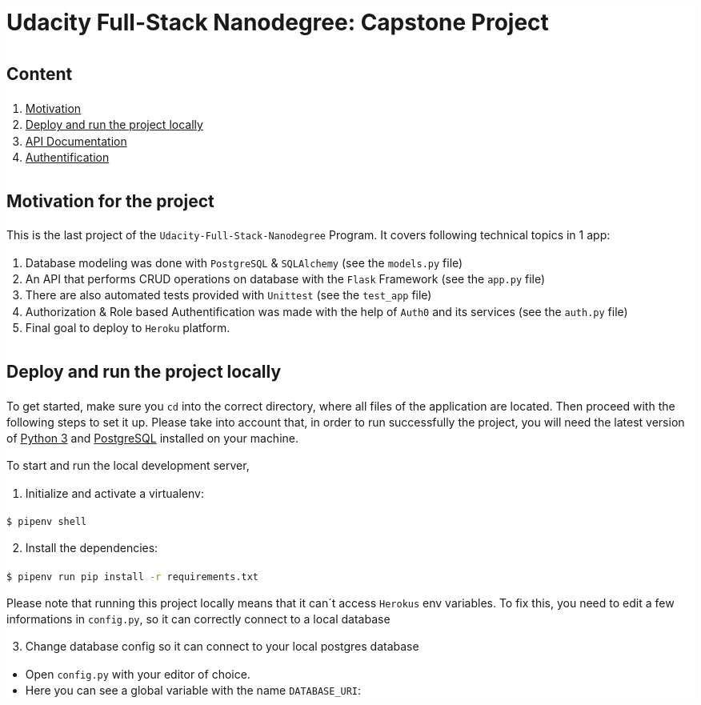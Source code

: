 # Udacity Full-Stack Nanodegree: Capstone Project

## Content

1. [Motivation](#motivation)
2. [Deploy and run the project locally](#start-locally)
3. [API Documentation](#api)
4. [Authentification](#authentification)

<a name="motivation"></a>

## Motivation for the project

This is the last project of the `Udacity-Full-Stack-Nanodegree` Program.
It covers following technical topics in 1 app:

1. Database modeling was done with `PostgreSQL` & `SQLAlchemy` (see the `models.py` file)
2. An API that performs CRUD operations on database with the `Flask` Framework (see the `app.py` file)
3. There are also automated tests provided with `Unittest` (see the `test_app` file)
4. Authorization & Role based Authentification was made with the help of `Auth0` and its services (see the `auth.py` file)
5. Final goal to deploy to `Heroku` platform.

<a name="start-locally"></a>

## Deploy and run the project locally

To get started, make sure you `cd` into the correct directory, where all files of the application are located. Then proceed with the following steps to set it up.
Please take into account that, in order to run successfully the project, you will need the latest version of [Python 3](https://www.python.org/downloads/)
and [PostgreSQL](https://www.postgresql.org/download/) installed on your machine.

To start and run the local development server,

1. Initialize and activate a virtualenv:

```bash
$ pipenv shell
```

2. Install the dependencies:

```bash
$ pipenv run pip install -r requirements.txt
```

Please note that running this project locally means that it can´t access `Herokus` env variables.
To fix this, you need to edit a few informations in `config.py`, so it can
correctly connect to a local database

3. Change database config so it can connect to your local postgres database

- Open `config.py` with your editor of choice.
- Here you can see a global variable with the name `DATABASE_URI`:
